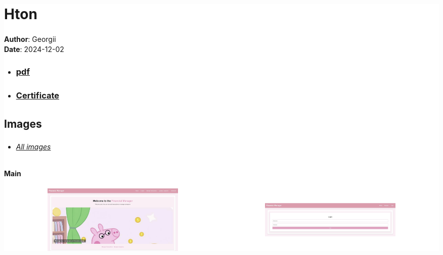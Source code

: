 # Hton
**Author**: Georgii  
**Date**: 2024-12-02

- ### [pdf](info/DOCS_HTON.pdf)
- ### [Certificate](info/SF.pdf)


## Images

 - ###### [All images](info/images/)
#### Main 
<div style="display: flex; justify-content: space-around;">
  <img src="info/images/main.jpg" alt="Main" width="30%" />
  <img src="info/images/login.jpg" alt="Login" width="30%" />